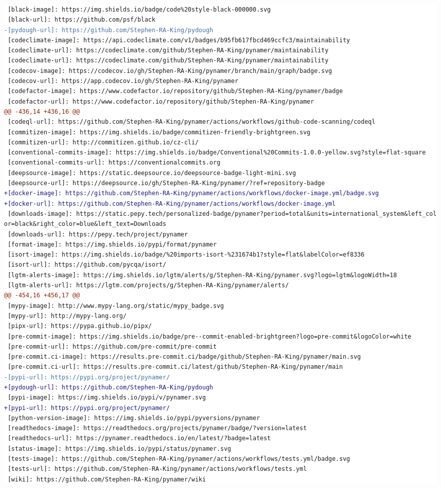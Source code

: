 ```diff
 [black-image]: https://img.shields.io/badge/code%20style-black-000000.svg
 [black-url]: https://github.com/psf/black
-[pydough-url]: https://github.com/Stephen-RA-King/pydough
 [codeclimate-image]: https://api.codeclimate.com/v1/badges/b95fb617fbcd469ccfc3/maintainability
 [codeclimate-url]: https://codeclimate.com/github/Stephen-RA-King/pynamer/maintainability
 [codeclimate-url]: https://codeclimate.com/github/Stephen-RA-King/pynamer/maintainability
 [codecov-image]: https://codecov.io/gh/Stephen-RA-King/pynamer/branch/main/graph/badge.svg
 [codecov-url]: https://app.codecov.io/gh/Stephen-RA-King/pynamer
 [codefactor-image]: https://www.codefactor.io/repository/github/Stephen-RA-King/pynamer/badge
 [codefactor-url]: https://www.codefactor.io/repository/github/Stephen-RA-King/pynamer
@@ -436,14 +436,16 @@
 [codeql-url]: https://github.com/Stephen-RA-King/pynamer/actions/workflows/github-code-scanning/codeql
 [commitizen-image]: https://img.shields.io/badge/commitizen-friendly-brightgreen.svg
 [commitizen-url]: http://commitizen.github.io/cz-cli/
 [conventional-commits-image]: https://img.shields.io/badge/Conventional%20Commits-1.0.0-yellow.svg?style=flat-square
 [conventional-commits-url]: https://conventionalcommits.org
 [deepsource-image]: https://static.deepsource.io/deepsource-badge-light-mini.svg
 [deepsource-url]: https://deepsource.io/gh/Stephen-RA-King/pynamer/?ref=repository-badge
+[docker-image]: https://github.com/Stephen-RA-King/pynamer/actions/workflows/docker-image.yml/badge.svg
+[docker-url]: https://github.com/Stephen-RA-King/pynamer/actions/workflows/docker-image.yml
 [downloads-image]: https://static.pepy.tech/personalized-badge/pynamer?period=total&units=international_system&left_color=black&right_color=blue&left_text=Downloads
 [downloads-url]: https://pepy.tech/project/pynamer
 [format-image]: https://img.shields.io/pypi/format/pynamer
 [isort-image]: https://img.shields.io/badge/%20imports-isort-%231674b1?style=flat&labelColor=ef8336
 [isort-url]: https://github.com/pycqa/isort/
 [lgtm-alerts-image]: https://img.shields.io/lgtm/alerts/g/Stephen-RA-King/pynamer.svg?logo=lgtm&logoWidth=18
 [lgtm-alerts-url]: https://lgtm.com/projects/g/Stephen-RA-King/pynamer/alerts/
@@ -454,16 +456,17 @@
 [mypy-image]: http://www.mypy-lang.org/static/mypy_badge.svg
 [mypy-url]: http://mypy-lang.org/
 [pipx-url]: https://pypa.github.io/pipx/
 [pre-commit-image]: https://img.shields.io/badge/pre--commit-enabled-brightgreen?logo=pre-commit&logoColor=white
 [pre-commit-url]: https://github.com/pre-commit/pre-commit
 [pre-commit.ci-image]: https://results.pre-commit.ci/badge/github/Stephen-RA-King/pynamer/main.svg
 [pre-commit.ci-url]: https://results.pre-commit.ci/latest/github/Stephen-RA-King/pynamer/main
-[pypi-url]: https://pypi.org/project/pynamer/
+[pydough-url]: https://github.com/Stephen-RA-King/pydough
 [pypi-image]: https://img.shields.io/pypi/v/pynamer.svg
+[pypi-url]: https://pypi.org/project/pynamer/
 [python-version-image]: https://img.shields.io/pypi/pyversions/pynamer
 [readthedocs-image]: https://readthedocs.org/projects/pynamer/badge/?version=latest
 [readthedocs-url]: https://pynamer.readthedocs.io/en/latest/?badge=latest
 [status-image]: https://img.shields.io/pypi/status/pynamer.svg
 [tests-image]: https://github.com/Stephen-RA-King/pynamer/actions/workflows/tests.yml/badge.svg
 [tests-url]: https://github.com/Stephen-RA-King/pynamer/actions/workflows/tests.yml
 [wiki]: https://github.com/Stephen-RA-King/pynamer/wiki
```


 [bandit-image]: https://img.shields.io/badge/security-bandit-yellow.svg
 [bandit-url]: https://github.com/PyCQA/bandit
 [bandit-image]: https://img.shields.io/badge/security-bandit-yellow.svg
 [bandit-url]: https://github.com/PyCQA/bandit
 [bandit-image]: https://img.shields.io/badge/security-bandit-yellow.svg
 [bandit-url]: https://github.com/PyCQA/bandit